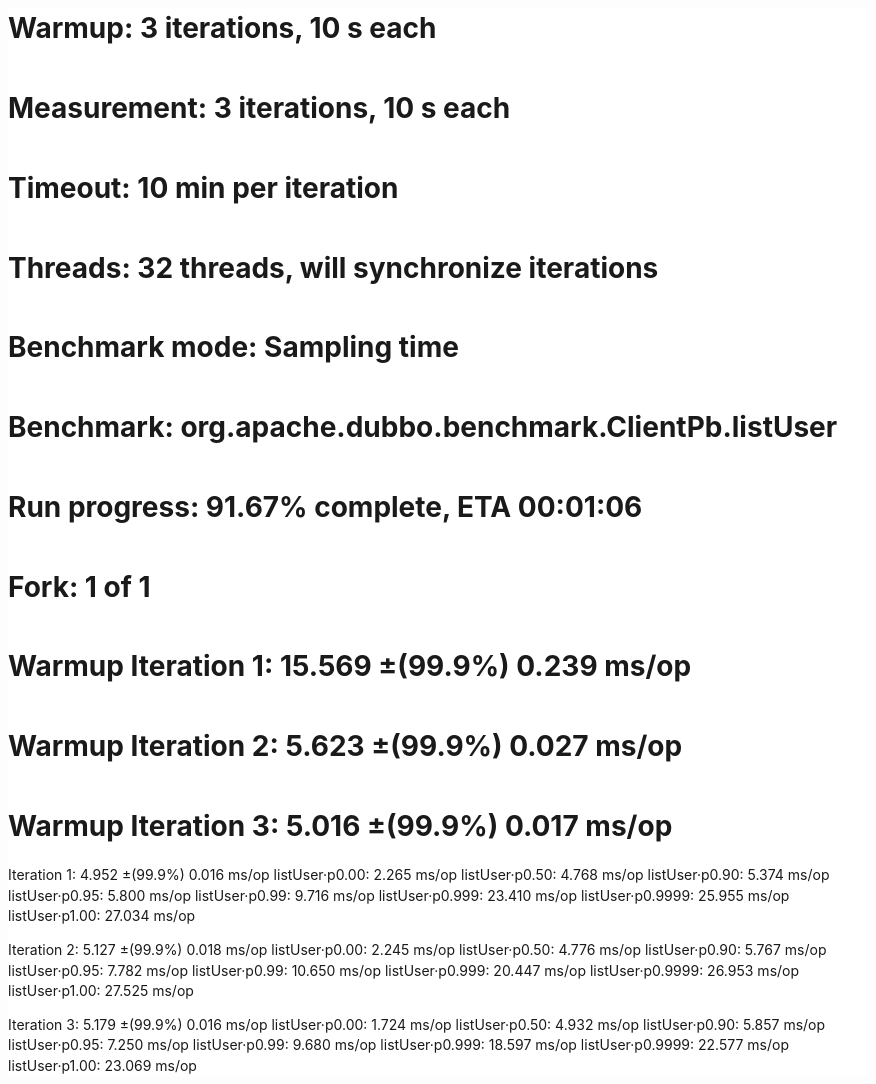 # Warmup: 3 iterations, 10 s each
# Measurement: 3 iterations, 10 s each
# Timeout: 10 min per iteration
# Threads: 32 threads, will synchronize iterations
# Benchmark mode: Sampling time
# Benchmark: org.apache.dubbo.benchmark.ClientPb.listUser

# Run progress: 91.67% complete, ETA 00:01:06
# Fork: 1 of 1
# Warmup Iteration   1: 15.569 ±(99.9%) 0.239 ms/op
# Warmup Iteration   2: 5.623 ±(99.9%) 0.027 ms/op
# Warmup Iteration   3: 5.016 ±(99.9%) 0.017 ms/op
Iteration   1: 4.952 ±(99.9%) 0.016 ms/op
                 listUser·p0.00:   2.265 ms/op
                 listUser·p0.50:   4.768 ms/op
                 listUser·p0.90:   5.374 ms/op
                 listUser·p0.95:   5.800 ms/op
                 listUser·p0.99:   9.716 ms/op
                 listUser·p0.999:  23.410 ms/op
                 listUser·p0.9999: 25.955 ms/op
                 listUser·p1.00:   27.034 ms/op

Iteration   2: 5.127 ±(99.9%) 0.018 ms/op
                 listUser·p0.00:   2.245 ms/op
                 listUser·p0.50:   4.776 ms/op
                 listUser·p0.90:   5.767 ms/op
                 listUser·p0.95:   7.782 ms/op
                 listUser·p0.99:   10.650 ms/op
                 listUser·p0.999:  20.447 ms/op
                 listUser·p0.9999: 26.953 ms/op
                 listUser·p1.00:   27.525 ms/op

Iteration   3: 5.179 ±(99.9%) 0.016 ms/op
                 listUser·p0.00:   1.724 ms/op
                 listUser·p0.50:   4.932 ms/op
                 listUser·p0.90:   5.857 ms/op
                 listUser·p0.95:   7.250 ms/op
                 listUser·p0.99:   9.680 ms/op
                 listUser·p0.999:  18.597 ms/op
                 listUser·p0.9999: 22.577 ms/op
                 listUser·p1.00:   23.069 ms/op
